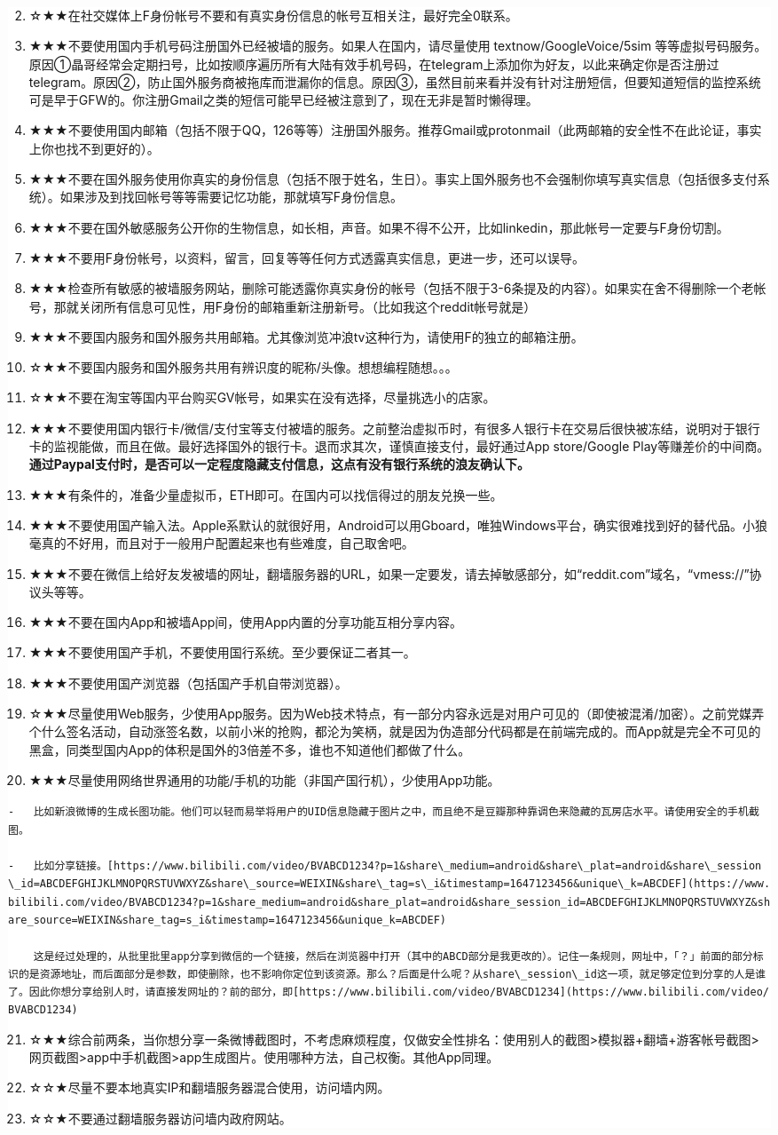 2.  ☆★★在社交媒体上F身份帐号不要和有真实身份信息的帐号互相关注，最好完全0联系。
    
3.  ★★★不要使用国内手机号码注册国外已经被墙的服务。如果人在国内，请尽量使用 textnow/GoogleVoice/5sim 等等虚拟号码服务。原因①晶哥经常会定期扫号，比如按顺序遍历所有大陆有效手机号码，在telegram上添加你为好友，以此来确定你是否注册过telegram。原因②，防止国外服务商被拖库而泄漏你的信息。原因③，虽然目前来看并没有针对注册短信，但要知道短信的监控系统可是早于GFW的。你注册Gmail之类的短信可能早已经被注意到了，现在无非是暂时懒得理。
    
4.  ★★★不要使用国内邮箱（包括不限于QQ，126等等）注册国外服务。推荐Gmail或protonmail（此两邮箱的安全性不在此论证，事实上你也找不到更好的）。
    
5.  ★★★不要在国外服务使用你真实的身份信息（包括不限于姓名，生日）。事实上国外服务也不会强制你填写真实信息（包括很多支付系统）。如果涉及到找回帐号等等需要记忆功能，那就填写F身份信息。
    
6.  ★★★不要在国外敏感服务公开你的生物信息，如长相，声音。如果不得不公开，比如linkedin，那此帐号一定要与F身份切割。
    
7.  ★★★不要用F身份帐号，以资料，留言，回复等等任何方式透露真实信息，更进一步，还可以误导。
    
8.  ★★★检查所有敏感的被墙服务网站，删除可能透露你真实身份的帐号（包括不限于3-6条提及的内容）。如果实在舍不得删除一个老帐号，那就关闭所有信息可见性，用F身份的邮箱重新注册新号。（比如我这个reddit帐号就是）
    
9.  ★★★不要国内服务和国外服务共用邮箱。尤其像浏览冲浪tv这种行为，请使用F的独立的邮箱注册。
    
10.  ☆★★不要国内服务和国外服务共用有辨识度的昵称/头像。想想编程随想。。。
    
11.  ☆★★不要在淘宝等国内平台购买GV帐号，如果实在没有选择，尽量挑选小的店家。
    
12.  ★★★不要使用国内银行卡/微信/支付宝等支付被墙的服务。之前整治虚拟币时，有很多人银行卡在交易后很快被冻结，说明对于银行卡的监视能做，而且在做。最好选择国外的银行卡。退而求其次，谨慎直接支付，最好通过App store/Google Play等赚差价的中间商。**通过Paypal支付时，是否可以一定程度隐藏支付信息，这点有没有银行系统的浪友确认下。**
    
13.  ★★★有条件的，准备少量虚拟币，ETH即可。在国内可以找信得过的朋友兑换一些。
    
14.  ★★★不要使用国产输入法。Apple系默认的就很好用，Android可以用Gboard，唯独Windows平台，确实很难找到好的替代品。小狼毫真的不好用，而且对于一般用户配置起来也有些难度，自己取舍吧。
    
15.  ★★★不要在微信上给好友发被墙的网址，翻墙服务器的URL，如果一定要发，请去掉敏感部分，如“reddit.com”域名，“vmess://”协议头等等。
    
16.  ★★★不要在国内App和被墙App间，使用App内置的分享功能互相分享内容。
    
17.  ★★★不要使用国产手机，不要使用国行系统。至少要保证二者其一。
    
18.  ★★★不要使用国产浏览器（包括国产手机自带浏览器）。
    
19.  ☆★★尽量使用Web服务，少使用App服务。因为Web技术特点，有一部分内容永远是对用户可见的（即使被混淆/加密）。之前党媒弄个什么签名活动，自动涨签名数，以前小米的抢购，都沦为笑柄，就是因为伪造部分代码都是在前端完成的。而App就是完全不可见的黑盒，同类型国内App的体积是国外的3倍差不多，谁也不知道他们都做了什么。
    
20.  ★★★尽量使用网络世界通用的功能/手机的功能（非国产国行机），少使用App功能。
    
    -   比如新浪微博的生成长图功能。他们可以轻而易举将用户的UID信息隐藏于图片之中，而且绝不是豆瓣那种靠调色来隐藏的瓦房店水平。请使用安全的手机截图。
        
    -   比如分享链接。[https://www.bilibili.com/video/BVABCD1234?p=1&share\_medium=android&share\_plat=android&share\_session\_id=ABCDEFGHIJKLMNOPQRSTUVWXYZ&share\_source=WEIXIN&share\_tag=s\_i&timestamp=1647123456&unique\_k=ABCDEF](https://www.bilibili.com/video/BVABCD1234?p=1&share_medium=android&share_plat=android&share_session_id=ABCDEFGHIJKLMNOPQRSTUVWXYZ&share_source=WEIXIN&share_tag=s_i&timestamp=1647123456&unique_k=ABCDEF)
        
        这是经过处理的，从批里批里app分享到微信的一个链接，然后在浏览器中打开（其中的ABCD部分是我更改的）。记住一条规则，网址中，「？」前面的部分标识的是资源地址，而后面部分是参数，即使删除，也不影响你定位到该资源。那么？后面是什么呢？从share\_session\_id这一项，就足够定位到分享的人是谁了。因此你想分享给别人时，请直接发网址的？前的部分，即[https://www.bilibili.com/video/BVABCD1234](https://www.bilibili.com/video/BVABCD1234)
        
21.  ☆★★综合前两条，当你想分享一条微博截图时，不考虑麻烦程度，仅做安全性排名：使用别人的截图>模拟器+翻墙+游客帐号截图>网页截图>app中手机截图>app生成图片。使用哪种方法，自己权衡。其他App同理。
    
22.  ☆☆★尽量不要本地真实IP和翻墙服务器混合使用，访问墙内网。
    
23.  ☆☆★不要通过翻墙服务器访问墙内政府网站。
    